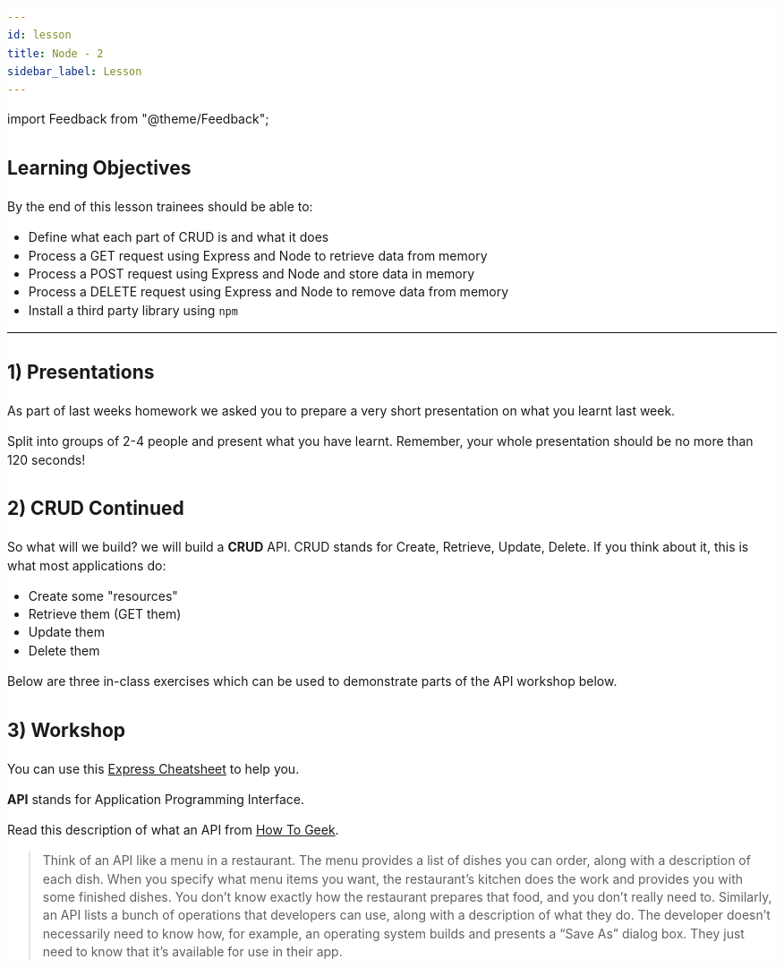 ```yaml
---
id: lesson
title: Node - 2
sidebar_label: Lesson
---
```


import Feedback from "@theme/Feedback";

## Learning Objectives

By the end of this lesson trainees should be able to:

- Define what each part of CRUD is and what it does
- Process a GET request using Express and Node to retrieve data from memory
- Process a POST request using Express and Node and store data in memory
- Process a DELETE request using Express and Node to remove data from memory
- Install a third party library using `npm`

---

## 1) Presentations

As part of last weeks homework we asked you to prepare a very short presentation on what you learnt last week.

Split into groups of 2-4 people and present what you have learnt. Remember, your whole presentation should be no more than 120 seconds!

## 2) CRUD Continued

So what will we build? we will build a **CRUD** API. CRUD stands for Create, Retrieve, Update, Delete. If you think about it, this is what most applications do:

- Create some "resources"
- Retrieve them (GET them)
- Update them
- Delete them

Below are three in-class exercises which can be used to demonstrate parts of the API workshop below.

## 3) Workshop

You can use this [Express Cheatsheet](https://github.com/nbogie/express-notes/blob/master/express-cheatsheet.md) to help you.

**API** stands for Application Programming Interface.

Read this description of what an API from [How To Geek](https://www.howtogeek.com/343877/what-is-an-api/).

> Think of an API like a menu in a restaurant. The menu provides a list of dishes you can order, along with a description of each dish. When you specify what menu items you want, the restaurant’s kitchen does the work and provides you with some finished dishes. You don’t know exactly how the restaurant prepares that food, and you don’t really need to.
> Similarly, an API lists a bunch of operations that developers can use, along with a description of what they do. The developer doesn’t necessarily need to know how, for example, an operating system builds and presents a “Save As” dialog box. They just need to know that it’s available for use in their app.
